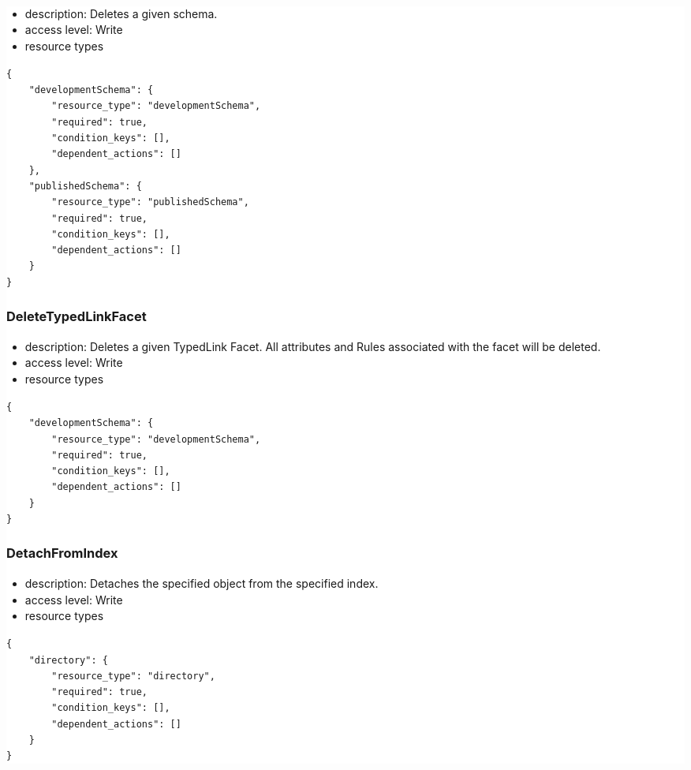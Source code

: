 - description: Deletes a given schema.
- access level: Write
- resource types

```
{
    "developmentSchema": {
        "resource_type": "developmentSchema",
        "required": true,
        "condition_keys": [],
        "dependent_actions": []
    },
    "publishedSchema": {
        "resource_type": "publishedSchema",
        "required": true,
        "condition_keys": [],
        "dependent_actions": []
    }
}
```

### DeleteTypedLinkFacet

- description: Deletes a given TypedLink Facet. All attributes and Rules associated with the facet will be deleted.
- access level: Write
- resource types

```
{
    "developmentSchema": {
        "resource_type": "developmentSchema",
        "required": true,
        "condition_keys": [],
        "dependent_actions": []
    }
}
```

### DetachFromIndex

- description: Detaches the specified object from the specified index.
- access level: Write
- resource types

```
{
    "directory": {
        "resource_type": "directory",
        "required": true,
        "condition_keys": [],
        "dependent_actions": []
    }
}
```
